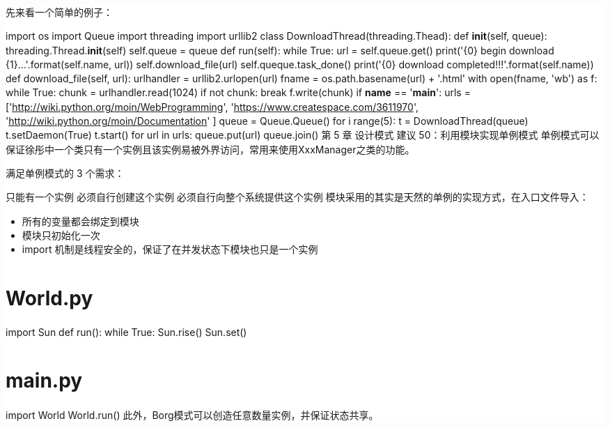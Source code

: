 先来看一个简单的例子：

import os
import Queue
import threading
import urllib2
class DownloadThread(threading.Thead):
    def __init__(self, queue):
        threading.Thread.__init__(self)
        self.queue = queue
    def run(self):
        while True:
            url = self.queue.get()
            print('{0} begin download {1}...'.format(self.name, url))
            self.download_file(url)
            self.queque.task_done()
            print('{0} download completed!!!'.format(self.name))
    def download_file(self, url):
        urlhandler = urllib2.urlopen(url)
        fname = os.path.basename(url) + '.html'
        with open(fname, 'wb') as f:
            while True:
                chunk = urlhandler.read(1024)
                if not chunk: break
                f.write(chunk)
if __name__ == '__main__':
    urls = ['http://wiki.python.org/moin/WebProgramming',
            'https://www.createspace.com/3611970',
            'http://wiki.python.org/moin/Documentation'
    ]
    queue = Queue.Queue()
    for i range(5):
        t = DownloadThread(queue)
        t.setDaemon(True)
        t.start()
    for url in urls:
        queue.put(url)
    queue.join()
第 5 章 设计模式
建议 50：利用模块实现单例模式
单例模式可以保证徐彤中一个类只有一个实例且该实例易被外界访问，常用来使用XxxManager之类的功能。

满足单例模式的 3 个需求：

只能有一个实例
必须自行创建这个实例
必须自行向整个系统提供这个实例
模块采用的其实是天然的单例的实现方式，在入口文件导入： 
* 所有的变量都会绑定到模块 
* 模块只初始化一次 
* import 机制是线程安全的，保证了在并发状态下模块也只是一个实例

# World.py
import Sun
def run():
    while True:
        Sun.rise()
        Sun.set()
# main.py
import World
World.run()
此外，Borg模式可以创造任意数量实例，并保证状态共享。
